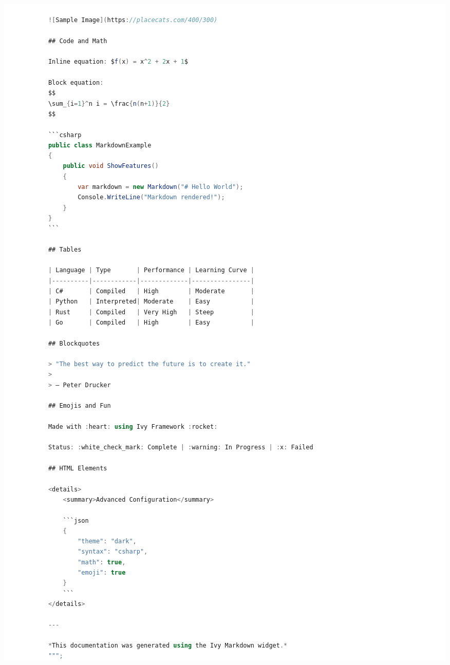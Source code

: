 ```csharp demo-tabs
            
            ![Sample Image](https://placecats.com/400/300)
            
            ## Code and Math
            
            Inline equation: $f(x) = x^2 + 2x + 1$
            
            Block equation:
            $$
            \sum_{i=1}^n i = \frac{n(n+1)}{2}
            $$
            
            ```csharp
            public class MarkdownExample
            {
                public void ShowFeatures()
                {
                    var markdown = new Markdown("# Hello World");
                    Console.WriteLine("Markdown rendered!");
                }
            }
            ```
            
            ## Tables
            
            | Language | Type       | Performance | Learning Curve |
            |----------|------------|-------------|----------------|
            | C#       | Compiled   | High        | Moderate       |
            | Python   | Interpreted| Moderate    | Easy           |
            | Rust     | Compiled   | Very High   | Steep          |
            | Go       | Compiled   | High        | Easy           |
            
            ## Blockquotes
            
            > "The best way to predict the future is to create it."
            > 
            > — Peter Drucker
            
            ## Emojis and Fun
            
            Made with :heart: using Ivy Framework :rocket:
            
            Status: :white_check_mark: Complete | :warning: In Progress | :x: Failed
            
            ## HTML Elements
            
            <details>
                <summary>Advanced Configuration</summary>
                
                ```json
                {
                    "theme": "dark",
                    "syntax": "csharp",
                    "math": true,
                    "emoji": true
                }
                ```
            </details>
            
            ---
            
            *This documentation was generated using the Ivy Markdown widget.*
            """;
```